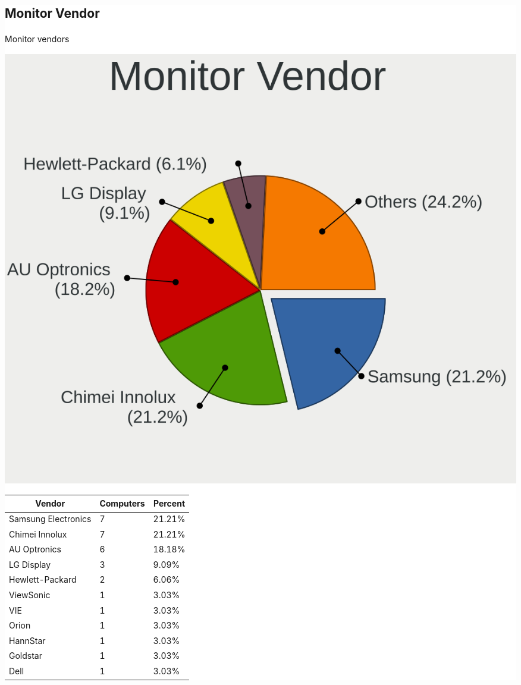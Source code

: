 Monitor Vendor
--------------

Monitor vendors

![Monitor Vendor](./images/pie_chart/mon_vendor.svg)


| Vendor              | Computers | Percent |
|---------------------|-----------|---------|
| Samsung Electronics | 7         | 21.21%  |
| Chimei Innolux      | 7         | 21.21%  |
| AU Optronics        | 6         | 18.18%  |
| LG Display          | 3         | 9.09%   |
| Hewlett-Packard     | 2         | 6.06%   |
| ViewSonic           | 1         | 3.03%   |
| VIE                 | 1         | 3.03%   |
| Orion               | 1         | 3.03%   |
| HannStar            | 1         | 3.03%   |
| Goldstar            | 1         | 3.03%   |
| Dell                | 1         | 3.03%   |